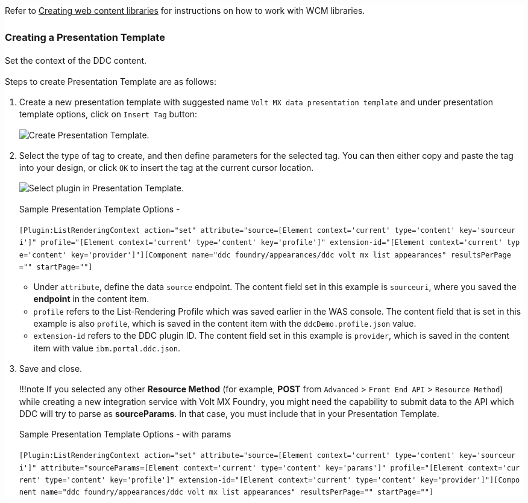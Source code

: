Refer to [Creating web content libraries](https://help.hcltechsw.com/digital-experience/9.5/panel_help/wcm_config_wcmlibraries.html) for instructions on how to work with WCM libraries.

### Creating a Presentation Template

Set the context of the DDC content.

Steps to create Presentation Template are as follows:

1. Create a new presentation template with suggested name `Volt MX data presentation template` and under presentation template options, click on `Insert Tag` button:

    ![](../../../assets/WCM_Presentation_Template.png "Create Presentation Template.")


2. Select the type of tag to create, and then define parameters for the selected tag. You can then either copy and paste the tag into your design, or click `OK` to insert the tag at the current cursor location.

    ![](../../../assets/WCM_Presentation_Select_Plugin.png "Select plugin in Presentation Template.")

    Sample Presentation Template Options - 

    ```
    [Plugin:ListRenderingContext action="set" attribute="source=[Element context='current' type='content' key='sourceuri']" profile="[Element context='current' type='content' key='profile']" extension-id="[Element context='current' type='content' key='provider']"][Component name="ddc foundry/appearances/ddc volt mx list appearances" resultsPerPage="" startPage=""]
    ```

    - Under `attribute`, define the data `source` endpoint. The content field set in this example is `sourceuri`, where you saved the **endpoint** in the content item.
    - `profile` refers to the List-Rendering Profile which was saved earlier in the WAS console. The content field that is set in this example is also `profile`, which is saved in the content item with the `ddcDemo.profile.json` value.
    - `extension-id` refers to the DDC plugin ID. The content field set in this example is `provider`, which is saved in the content item with value `ibm.portal.ddc.json`.

3. Save and close.

    !!!note
        If you selected any other **Resource Method** (for example, **POST** from `Advanced` > `Front End API` > `Resource Method`) while creating a new integration service with Volt MX Foundry, you might need the capability to submit data to the API which DDC will try to parse as **sourceParams**. In that case, you must include that in your Presentation Template.

    Sample Presentation Template Options - with params

    ```
    [Plugin:ListRenderingContext action="set" attribute="source=[Element context='current' type='content' key='sourceuri']" attribute="sourceParams=[Element context='current' type='content' key='params']" profile="[Element context='current' type='content' key='profile']" extension-id="[Element context='current' type='content' key='provider']"][Component name="ddc foundry/appearances/ddc volt mx list appearances" resultsPerPage="" startPage=""]
    ```
